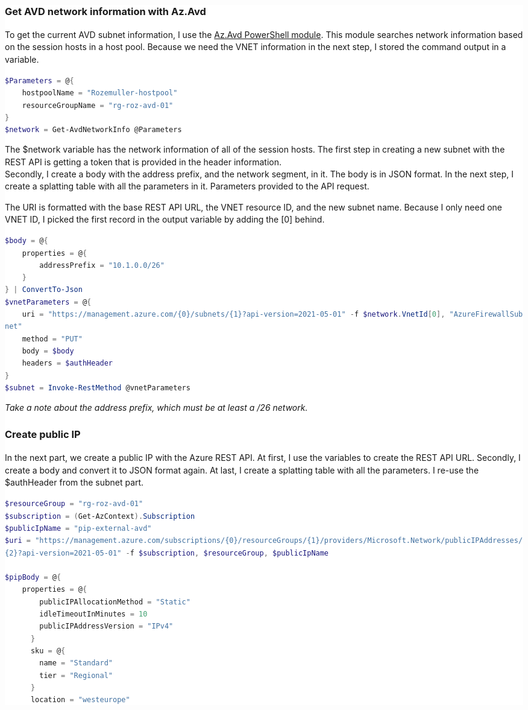 ### Get AVD network information with Az.Avd

To get the current AVD subnet information, I use the [Az.Avd PowerShell module](https://www.powershellgallery.com/packages/Az.Avd). This module searches network information based on the session hosts in a host pool. Because we need the VNET information in the next step, I stored the command output in a variable.

```powershell
$Parameters = @{
    hostpoolName = "Rozemuller-hostpool"
    resourceGroupName = "rg-roz-avd-01"
}
$network = Get-AvdNetworkInfo @Parameters
```

The $network variable has the network information of all of the session hosts. The first step in creating a new subnet with the REST API is getting a token that is provided in the header information.   
Secondly, I create a body with the address prefix, and the network segment, in it. The body is in JSON format. In the next step, I create a splatting table with all the parameters in it. Parameters provided to the API request.

The URI is formatted with the base REST API URL, the VNET resource ID, and the new subnet name. Because I only need one VNET ID, I picked the first record in the output variable by adding the \[0\] behind.

```powershell
$body = @{
    properties = @{
        addressPrefix = "10.1.0.0/26"
    }
} | ConvertTo-Json
$vnetParameters = @{
    uri = "https://management.azure.com/{0}/subnets/{1}?api-version=2021-05-01" -f $network.VnetId[0], "AzureFirewallSubnet"
    method = "PUT"
    body = $body
    headers = $authHeader
}
$subnet = Invoke-RestMethod @vnetParameters
```

*Take a note about the address prefix, which must be at least a /26 network.*

### Create public IP

In the next part, we create a public IP with the Azure REST API. At first, I use the variables to create the REST API URL. Secondly, I create a body and convert it to JSON format again. At last, I create a splatting table with all the parameters. I re-use the $authHeader from the subnet part.

```powershell
$resourceGroup = "rg-roz-avd-01"
$subscription = (Get-AzContext).Subscription
$publicIpName = "pip-external-avd"
$uri = "https://management.azure.com/subscriptions/{0}/resourceGroups/{1}/providers/Microsoft.Network/publicIPAddresses/{2}?api-version=2021-05-01" -f $subscription, $resourceGroup, $publicIpName

$pipBody = @{
    properties = @{
        publicIPAllocationMethod = "Static"
        idleTimeoutInMinutes = 10
        publicIPAddressVersion = "IPv4"
      }
      sku = @{
        name = "Standard"
        tier = "Regional"
      }
      location = "westeurope"
```